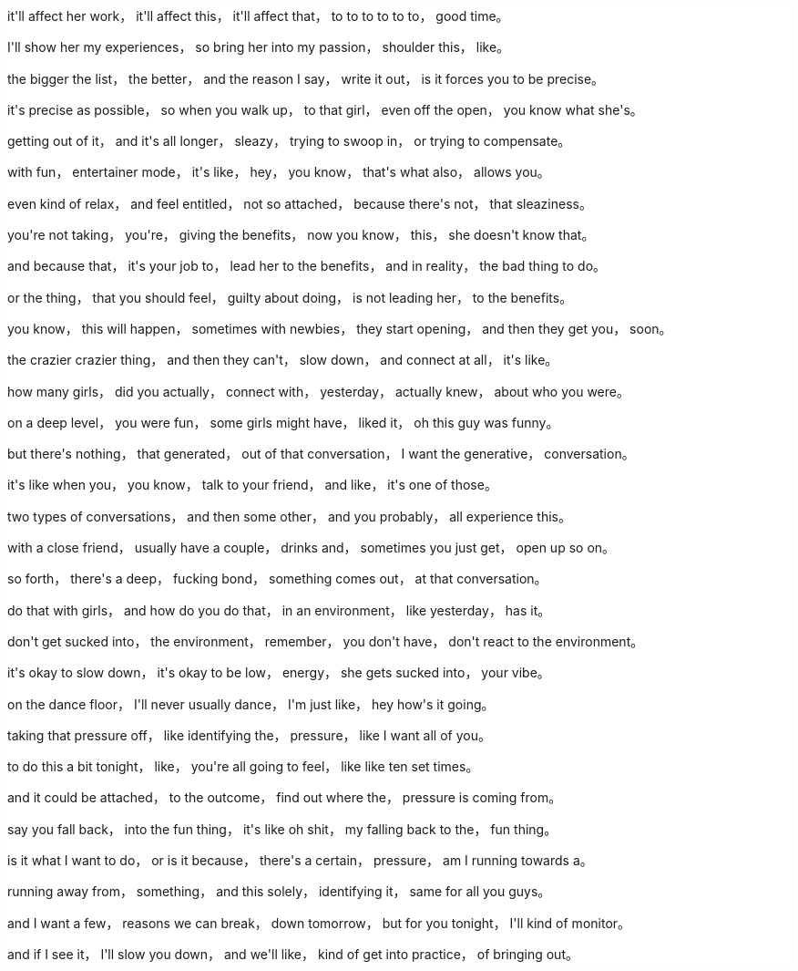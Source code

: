  it'll affect her work， it'll affect this， it'll affect that， to to to to to to， good time。

 I'll show her my experiences， so bring her into my passion， shoulder this， like。

 the bigger the list， the better， and the reason I say， write it out， is it forces you to be precise。

 it's precise as possible， so when you walk up， to that girl， even off the open， you know what she's。

 getting out of it， and it's all longer， sleazy， trying to swoop in， or trying to compensate。

 with fun， entertainer mode， it's like， hey， you know， that's what also， allows you。

 even kind of relax， and feel entitled， not so attached， because there's not， that sleaziness。

 you're not taking， you're， giving the benefits， now you know， this， she doesn't know that。

 and because that， it's your job to， lead her to the benefits， and in reality， the bad thing to do。

 or the thing， that you should feel， guilty about doing， is not leading her， to the benefits。

 you know， this will happen， sometimes with newbies， they start opening， and then they get you， soon。

 the crazier crazier thing， and then they can't， slow down， and connect at all， it's like。

 how many girls， did you actually， connect with， yesterday， actually knew， about who you were。

 on a deep level， you were fun， some girls might have， liked it， oh this guy was funny。

 but there's nothing， that generated， out of that conversation， I want the generative， conversation。

 it's like when you， you know， talk to your friend， and like， it's one of those。

 two types of conversations， and then some other， and you probably， all experience this。

 with a close friend， usually have a couple， drinks and， sometimes you just get， open up so on。

 so forth， there's a deep， fucking bond， something comes out， at that conversation。

 do that with girls， and how do you do that， in an environment， like yesterday， has it。

 don't get sucked into， the environment， remember， you don't have， don't react to the environment。

 it's okay to slow down， it's okay to be low， energy， she gets sucked into， your vibe。

 on the dance floor， I'll never usually dance， I'm just like， hey how's it going。

 taking that pressure off， like identifying the， pressure， like I want all of you。

 to do this a bit tonight， like， you're all going to feel， like like ten set times。

 and it could be attached， to the outcome， find out where the， pressure is coming from。

 say you fall back， into the fun thing， it's like oh shit， my falling back to the， fun thing。

 is it what I want to do， or is it because， there's a certain， pressure， am I running towards a。

 running away from， something， and this solely， identifying it， same for all you guys。

 and I want a few， reasons we can break， down tomorrow， but for you tonight， I'll kind of monitor。

 and if I see it， I'll slow you down， and we'll like， kind of get into practice， of bringing out。
